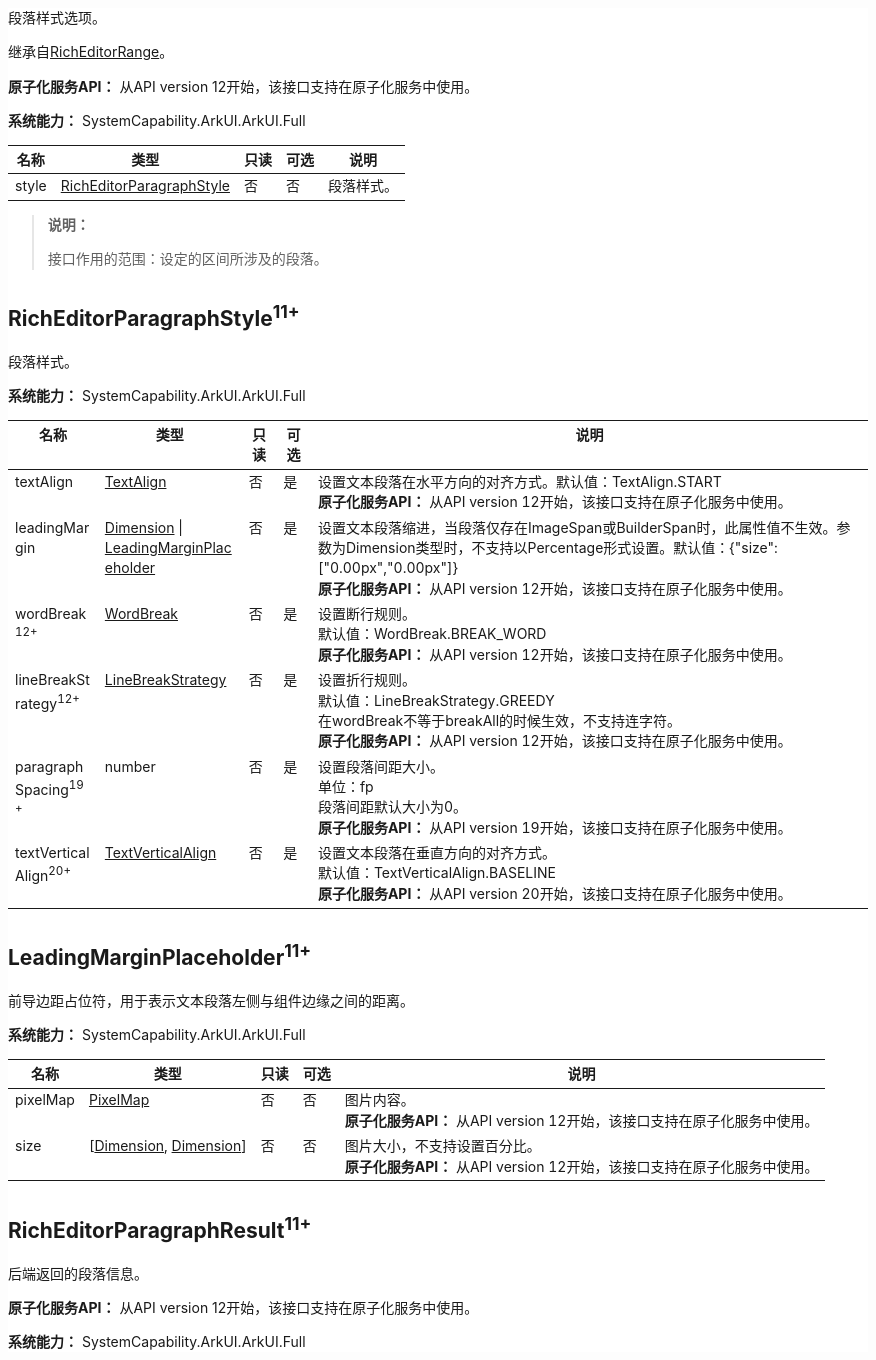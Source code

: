 段落样式选项。

继承自[RichEditorRange](#richeditorrange)。

**原子化服务API：** 从API version 12开始，该接口支持在原子化服务中使用。

**系统能力：** SystemCapability.ArkUI.ArkUI.Full

| 名称    | 类型                                       | 只读 | 可选   | 说明                                 |
| ----- | ---------------------------------------- | ---- | ------------|---------------------- |
| style | [RichEditorParagraphStyle](#richeditorparagraphstyle11) | 否 | 否    | 段落样式。                              |

>  **说明：**
>
>  接口作用的范围：设定的区间所涉及的段落。


## RichEditorParagraphStyle<sup>11+</sup>

段落样式。

**系统能力：** SystemCapability.ArkUI.ArkUI.Full

| 名称            | 类型                                       | 只读 | 可选   | 说明                 |
| ------------- | ---------------------------------------- | ---- | --------|---------- |
| textAlign     | [TextAlign](ts-appendix-enums.md#textalign) | 否    | 是 | 设置文本段落在水平方向的对齐方式。默认值：TextAlign.START  <br/>**原子化服务API：** 从API version 12开始，该接口支持在原子化服务中使用。|
| leadingMargin | [Dimension](ts-types.md#dimension10) \| [LeadingMarginPlaceholder](#leadingmarginplaceholder11) | 否    | 是 | 设置文本段落缩进，当段落仅存在ImageSpan或BuilderSpan时，此属性值不生效。参数为Dimension类型时，不支持以Percentage形式设置。默认值：{"size":["0.00px","0.00px"]} <br/>**原子化服务API：** 从API version 12开始，该接口支持在原子化服务中使用。|
| wordBreak<sup>12+</sup> |  [WordBreak](ts-appendix-enums.md#wordbreak11) | 否    | 是 | 设置断行规则。 <br />默认值：WordBreak.BREAK_WORD <br/>**原子化服务API：** 从API version 12开始，该接口支持在原子化服务中使用。|
| lineBreakStrategy<sup>12+</sup> | [LineBreakStrategy](ts-appendix-enums.md#linebreakstrategy12) | 否 | 是 | 设置折行规则。 <br />默认值：LineBreakStrategy.GREEDY<br />在wordBreak不等于breakAll的时候生效，不支持连字符。<br/>**原子化服务API：** 从API version 12开始，该接口支持在原子化服务中使用。|
| paragraphSpacing<sup>19+</sup> | number | 否    | 是 | 设置段落间距大小。<br/>单位：fp<br/>段落间距默认大小为0。<br/>**原子化服务API：** 从API version 19开始，该接口支持在原子化服务中使用。|
| textVerticalAlign<sup>20+</sup> | [TextVerticalAlign](ts-text-common.md#textverticalalign20) |  否  | 是 | 设置文本段落在垂直方向的对齐方式。<br/>默认值：TextVerticalAlign.BASELINE <br/>**原子化服务API：** 从API version 20开始，该接口支持在原子化服务中使用。|

## LeadingMarginPlaceholder<sup>11+</sup>

前导边距占位符，用于表示文本段落左侧与组件边缘之间的距离。

**系统能力：** SystemCapability.ArkUI.ArkUI.Full

| 名称       | 类型                                      | 只读 | 可选   | 说明             |
| -------- | ---------------------------------------- | ---- | ---------|----- |
| pixelMap | [PixelMap](../../apis-image-kit/arkts-apis-image-PixelMap.md)  | 否 | 否    | 图片内容。<br/>**原子化服务API：** 从API version 12开始，该接口支持在原子化服务中使用。|
| size     | \[[Dimension](ts-types.md#dimension10), [Dimension](ts-types.md#dimension10)\]  | 否 | 否    | 图片大小，不支持设置百分比。<br/>**原子化服务API：** 从API version 12开始，该接口支持在原子化服务中使用。 |

## RichEditorParagraphResult<sup>11+</sup>

后端返回的段落信息。

**原子化服务API：** 从API version 12开始，该接口支持在原子化服务中使用。

**系统能力：** SystemCapability.ArkUI.ArkUI.Full
